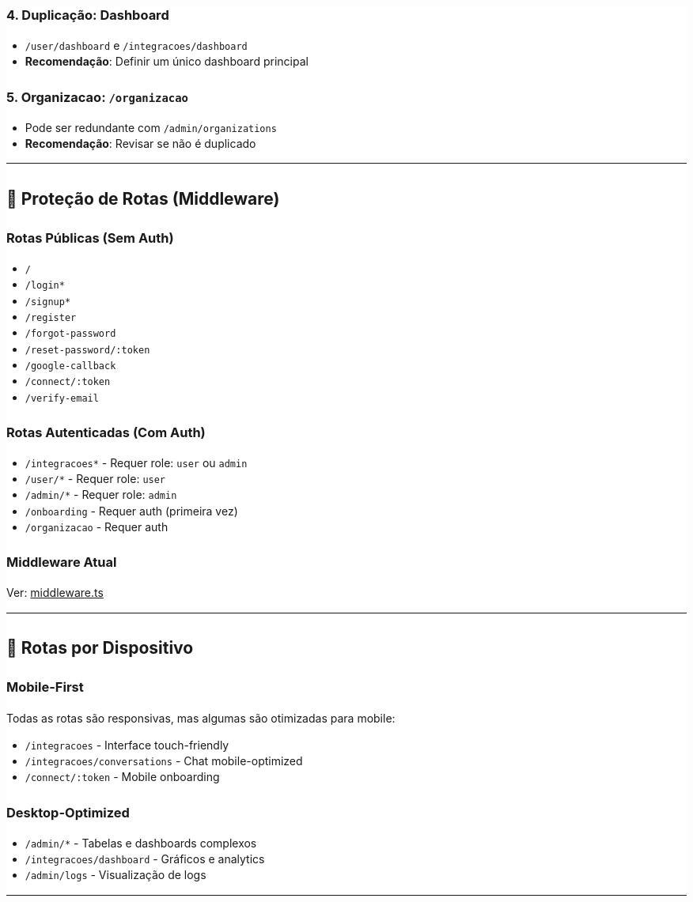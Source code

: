 ### 4. Duplicação: Dashboard
- `/user/dashboard` e `/integracoes/dashboard`
- **Recomendação**: Definir um único dashboard principal

### 5. Organizacao: `/organizacao`
- Pode ser redundante com `/admin/organizations`
- **Recomendação**: Revisar se não é duplicado

---

## 🎯 Proteção de Rotas (Middleware)

### Rotas Públicas (Sem Auth)
- `/`
- `/login*`
- `/signup*`
- `/register`
- `/forgot-password`
- `/reset-password/:token`
- `/google-callback`
- `/connect/:token`
- `/verify-email`

### Rotas Autenticadas (Com Auth)
- `/integracoes*` - Requer role: `user` ou `admin`
- `/user/*` - Requer role: `user`
- `/admin/*` - Requer role: `admin`
- `/onboarding` - Requer auth (primeira vez)
- `/organizacao` - Requer auth

### Middleware Atual
Ver: [middleware.ts](../src/middleware.ts)

---

## 📱 Rotas por Dispositivo

### Mobile-First
Todas as rotas são responsivas, mas algumas são otimizadas para mobile:
- `/integracoes` - Interface touch-friendly
- `/integracoes/conversations` - Chat mobile-optimized
- `/connect/:token` - Mobile onboarding

### Desktop-Optimized
- `/admin/*` - Tabelas e dashboards complexos
- `/integracoes/dashboard` - Gráficos e analytics
- `/admin/logs` - Visualização de logs

---